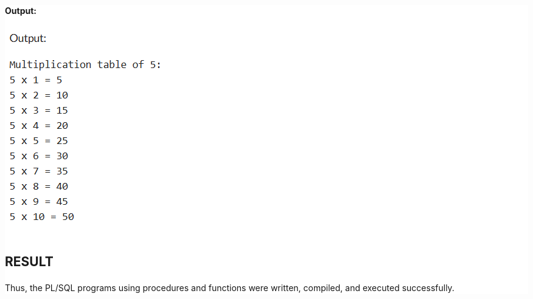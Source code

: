 **Output:**

![alt text](Images/image-4.png)

## RESULT

Thus, the PL/SQL programs using procedures and functions were written, compiled, and executed successfully.
